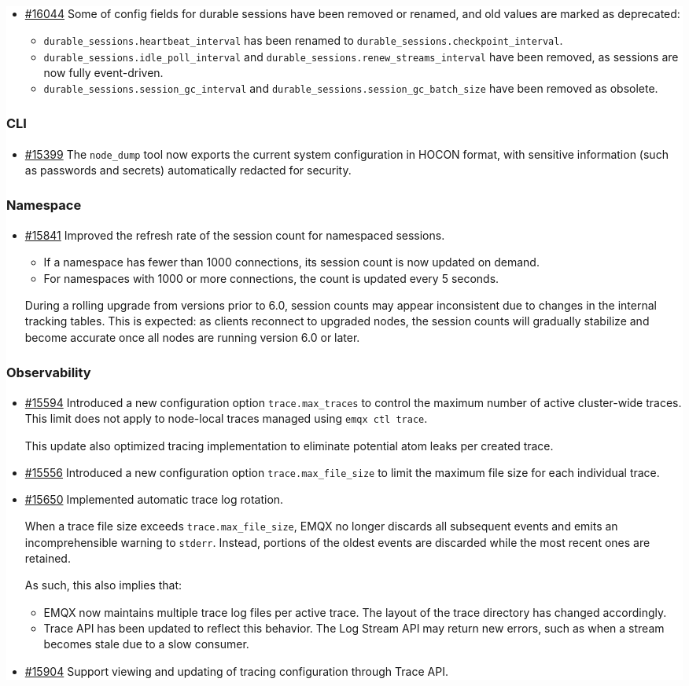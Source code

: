 - [#16044](https://github.com/emqx/emqx/pull/16044) Some of config fields for durable sessions have been removed or renamed, and old values are marked as deprecated:

    - `durable_sessions.heartbeat_interval` has been renamed to `durable_sessions.checkpoint_interval`.
    - `durable_sessions.idle_poll_interval` and `durable_sessions.renew_streams_interval` have been removed, as sessions are now fully event-driven.
    - `durable_sessions.session_gc_interval` and `durable_sessions.session_gc_batch_size` have been removed as obsolete.

### CLI

- [#15399](https://github.com/emqx/emqx/pull/15399) The `node_dump` tool now exports the current system configuration in HOCON format, with sensitive information (such as passwords and secrets) automatically redacted for security.

### Namespace

- [#15841](https://github.com/emqx/emqx/pull/15841) Improved the refresh rate of the session count for namespaced sessions.

  - If a namespace has fewer than 1000 connections, its session count is now updated on demand.
  - For namespaces with 1000 or more connections, the count is updated every 5 seconds.

  During a rolling upgrade from versions prior to 6.0, session counts may appear inconsistent due to changes in the internal tracking tables. This is expected: as clients reconnect to upgraded nodes, the session counts will gradually stabilize and become accurate once all nodes are running version 6.0 or later.

### Observability

- [#15594](https://github.com/emqx/emqx/pull/15594) Introduced a new configuration option `trace.max_traces` to control the maximum number of active cluster-wide traces. This limit does not apply to node-local traces managed using `emqx ctl trace`.

  This update also optimized tracing implementation to eliminate potential atom leaks per created trace.

- [#15556](https://github.com/emqx/emqx/pull/15556) Introduced a new configuration option `trace.max_file_size` to limit the maximum file size for each individual trace.

- [#15650](https://github.com/emqx/emqx/pull/15650) Implemented automatic trace log rotation.

  When a trace file size exceeds `trace.max_file_size`, EMQX no longer discards all subsequent events and emits an incomprehensible warning to `stderr`. Instead, portions of the oldest events are discarded while the most recent ones are retained.

  As such, this also implies that:

  * EMQX now maintains multiple trace log files per active trace. The layout of the trace directory has changed accordingly.
  * Trace API has been updated to reflect this behavior. The Log Stream API may return new errors, such as when a stream becomes stale due to a slow consumer.


- [#15904](https://github.com/emqx/emqx/pull/15904) Support viewing and updating of tracing configuration through Trace API.
